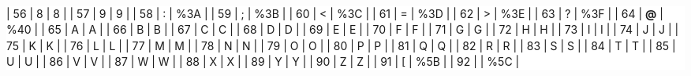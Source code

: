 |     56      |      8       |                                      8                                       |
|     57      |      9       |                                      9                                       |
|     58      |      :       |                                     %3A                                      |
|     59      |      ;       |                                     %3B                                      |
|     60      |      <       |                                     %3C                                      |
|     61      |      =       |                                     %3D                                      |
|     62      |      >       |                                     %3E                                      |
|     63      |      ?       |                                     %3F                                      |
|     64      |    **@**     |                                     %40                                      |
|     65      |      A       |                                      A                                       |
|     66      |      B       |                                      B                                       |
|     67      |      C       |                                      C                                       |
|     68      |      D       |                                      D                                       |
|     69      |      E       |                                      E                                       |
|     70      |      F       |                                      F                                       |
|     71      |      G       |                                      G                                       |
|     72      |      H       |                                      H                                       |
|     73      |      I       |                                      I                                       |
|     74      |      J       |                                      J                                       |
|     75      |      K       |                                      K                                       |
|     76      |      L       |                                      L                                       |
|     77      |      M       |                                      M                                       |
|     78      |      N       |                                      N                                       |
|     79      |      O       |                                      O                                       |
|     80      |      P       |                                      P                                       |
|     81      |      Q       |                                      Q                                       |
|     82      |      R       |                                      R                                       |
|     83      |      S       |                                      S                                       |
|     84      |      T       |                                      T                                       |
|     85      |      U       |                                      U                                       |
|     86      |      V       |                                      V                                       |
|     87      |      W       |                                      W                                       |
|     88      |      X       |                                      X                                       |
|     89      |      Y       |                                      Y                                       |
|     90      |      Z       |                                      Z                                       |
|     91      |      [       |                                     %5B                                      |
|     92      |              |                                     %5C                                      |